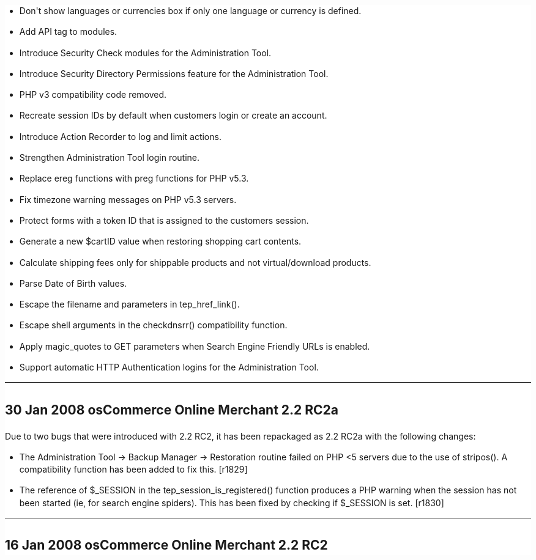 * Don't show languages or currencies box if only one language or currency is
  defined.

* Add API tag to modules.

* Introduce Security Check modules for the Administration Tool.

* Introduce Security Directory Permissions feature for the Administration
  Tool.

* PHP v3 compatibility code removed.

* Recreate session IDs by default when customers login or create an account.

* Introduce Action Recorder to log and limit actions.

* Strengthen Administration Tool login routine.

* Replace ereg functions with preg functions for PHP v5.3.

* Fix timezone warning messages on PHP v5.3 servers.

* Protect forms with a token ID that is assigned to the customers session.

* Generate a new $cartID value when restoring shopping cart contents.

* Calculate shipping fees only for shippable products and not virtual/download
  products.

* Parse Date of Birth values.

* Escape the filename and parameters in tep_href_link().

* Escape shell arguments in the checkdnsrr() compatibility function.

* Apply magic_quotes to GET parameters when Search Engine Friendly URLs is
  enabled.

* Support automatic HTTP Authentication logins for the Administration Tool.

---

## 30 Jan 2008 osCommerce Online Merchant 2.2 RC2a

Due to two bugs that were introduced with 2.2 RC2, it has been repackaged as
2.2 RC2a with the following changes:

* The Administration Tool -> Backup Manager -> Restoration routine failed on
  PHP <5 servers due to the use of stripos(). A compatibility function has
  been added to fix this.
  [r1829]

* The reference of $_SESSION in the tep_session_is_registered() function
  produces a PHP warning when the session has not been started (ie, for search
  engine spiders). This has been fixed by checking if $_SESSION is set.
  [r1830]

---

## 16 Jan 2008 osCommerce Online Merchant 2.2 RC2
